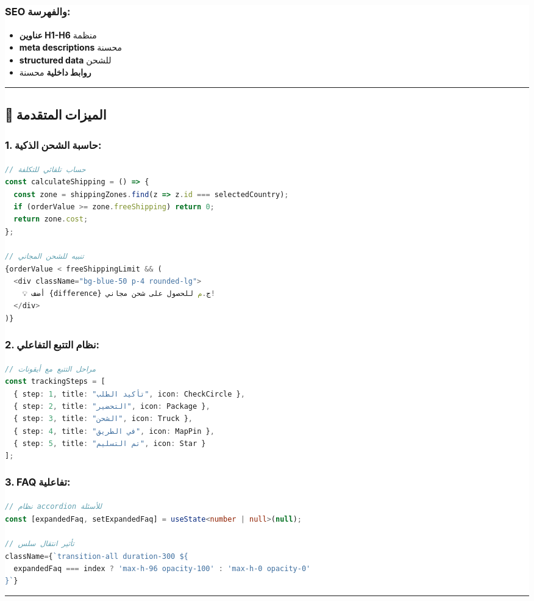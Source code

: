 ### **SEO والفهرسة:**
- **عناوين H1-H6** منظمة
- **meta descriptions** محسنة
- **structured data** للشحن
- **روابط داخلية** محسنة

---

## 🔮 الميزات المتقدمة

### **1. حاسبة الشحن الذكية:**
```typescript
// حساب تلقائي للتكلفة
const calculateShipping = () => {
  const zone = shippingZones.find(z => z.id === selectedCountry);
  if (orderValue >= zone.freeShipping) return 0;
  return zone.cost;
};

// تنبيه للشحن المجاني
{orderValue < freeShippingLimit && (
  <div className="bg-blue-50 p-4 rounded-lg">
    💡 أضف {difference} ج.م للحصول على شحن مجاني!
  </div>
)}
```

### **2. نظام التتبع التفاعلي:**
```typescript
// مراحل التتبع مع أيقونات
const trackingSteps = [
  { step: 1, title: "تأكيد الطلب", icon: CheckCircle },
  { step: 2, title: "التحضير", icon: Package },
  { step: 3, title: "الشحن", icon: Truck },
  { step: 4, title: "في الطريق", icon: MapPin },
  { step: 5, title: "تم التسليم", icon: Star }
];
```

### **3. FAQ تفاعلية:**
```typescript
// نظام accordion للأسئلة
const [expandedFaq, setExpandedFaq] = useState<number | null>(null);

// تأثير انتقال سلس
className={`transition-all duration-300 ${
  expandedFaq === index ? 'max-h-96 opacity-100' : 'max-h-0 opacity-0'
}`}
```

---

